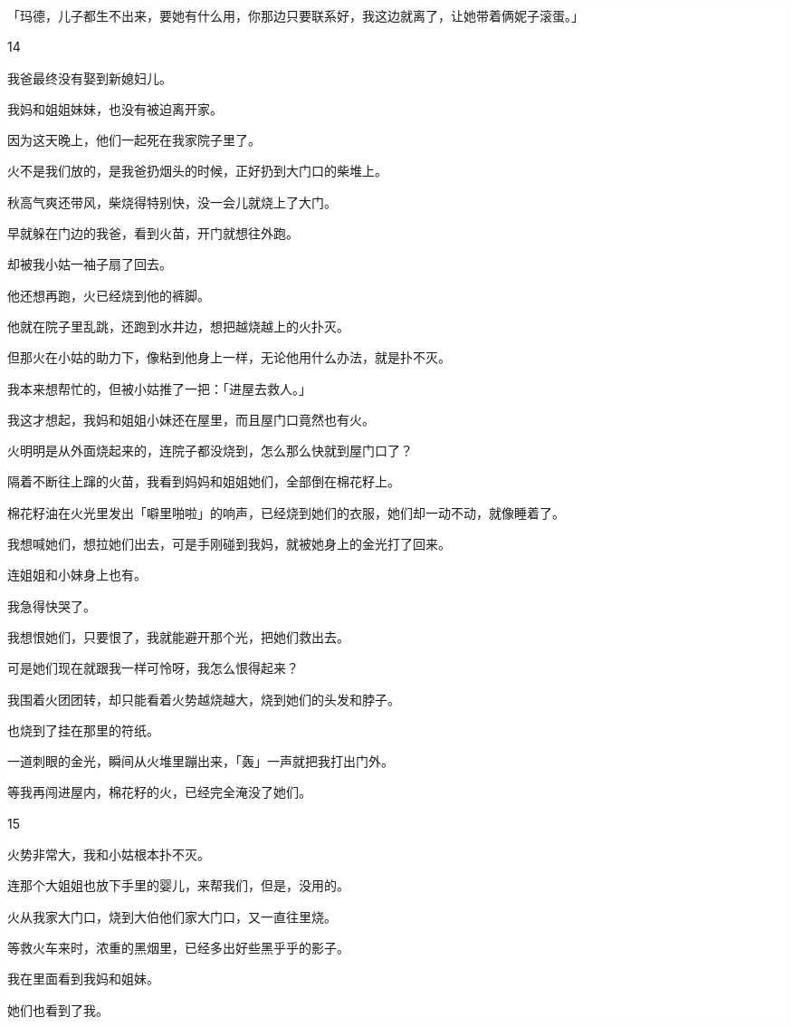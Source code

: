 「玛德，儿子都生不出来，要她有什么用，你那边只要联系好，我这边就离了，让她带着俩妮子滚蛋。」

14

我爸最终没有娶到新媳妇儿。

我妈和姐姐妹妹，也没有被迫离开家。

因为这天晚上，他们一起死在我家院子里了。

火不是我们放的，是我爸扔烟头的时候，正好扔到大门口的柴堆上。

秋高气爽还带风，柴烧得特别快，没一会儿就烧上了大门。

早就躲在门边的我爸，看到火苗，开门就想往外跑。

却被我小姑一袖子扇了回去。

他还想再跑，火已经烧到他的裤脚。

他就在院子里乱跳，还跑到水井边，想把越烧越上的火扑灭。

但那火在小姑的助力下，像粘到他身上一样，无论他用什么办法，就是扑不灭。

我本来想帮忙的，但被小姑推了一把：「进屋去救人。」

我这才想起，我妈和姐姐小妹还在屋里，而且屋门口竟然也有火。

火明明是从外面烧起来的，连院子都没烧到，怎么那么快就到屋门口了？

隔着不断往上蹿的火苗，我看到妈妈和姐姐她们，全部倒在棉花籽上。

棉花籽油在火光里发出「噼里啪啦」的响声，已经烧到她们的衣服，她们却一动不动，就像睡着了。

我想喊她们，想拉她们出去，可是手刚碰到我妈，就被她身上的金光打了回来。

连姐姐和小妹身上也有。

我急得快哭了。

我想恨她们，只要恨了，我就能避开那个光，把她们救出去。

可是她们现在就跟我一样可怜呀，我怎么恨得起来？

我围着火团团转，却只能看着火势越烧越大，烧到她们的头发和脖子。

也烧到了挂在那里的符纸。

一道刺眼的金光，瞬间从火堆里蹦出来，「轰」一声就把我打出门外。

等我再闯进屋内，棉花籽的火，已经完全淹没了她们。

15

火势非常大，我和小姑根本扑不灭。

连那个大姐姐也放下手里的婴儿，来帮我们，但是，没用的。

火从我家大门口，烧到大伯他们家大门口，又一直往里烧。

等救火车来时，浓重的黑烟里，已经多出好些黑乎乎的影子。

我在里面看到我妈和姐妹。

她们也看到了我。
